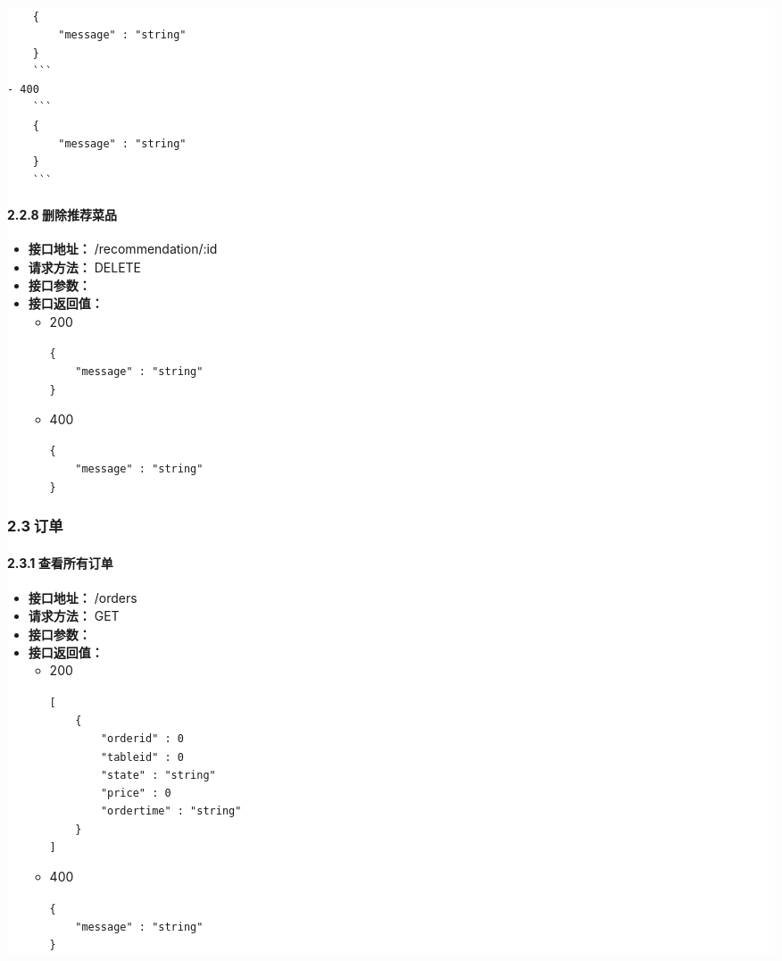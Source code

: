         {
            "message" : "string"
        }
        ```
    - 400
        ```
        {
            "message" : "string"
        }
        ```

#### <span id="2.2.8">2.2.8 删除推荐菜品</span>
- **接口地址：** /recommendation/:id
- **请求方法：** DELETE
- **接口参数：**
- **接口返回值：**
    - 200
        ```
        {
            "message" : "string"
        }
        ```
    - 400
        ```
        {
            "message" : "string"
        }
        ```

### 2.3 订单

#### <span id="2.3.1">2.3.1 查看所有订单</span>
- **接口地址：** /orders
- **请求方法：** GET
- **接口参数：**
- **接口返回值：**
    - 200
        ```
        [
            {
                "orderid" : 0
                "tableid" : 0
                "state" : "string"
                "price" : 0
                "ordertime" : "string"
            }
        ]
        ```
    - 400
        ```
        {
            "message" : "string"
        }
        ```
